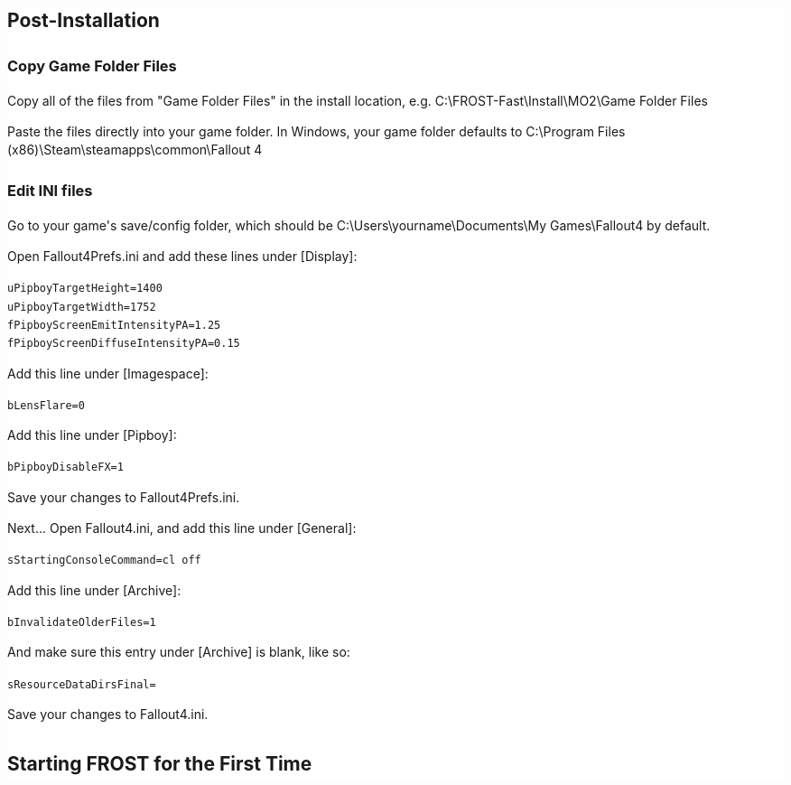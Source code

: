 ## Post-Installation

### Copy Game Folder Files

Copy all of the files from "Game Folder Files" in the install location, e.g. C:\FROST-Fast\Install\MO2\Game Folder Files

Paste the files directly into your game folder. In Windows, your game folder defaults to C:\Program Files (x86)\Steam\steamapps\common\Fallout 4

### Edit INI files

Go to your game's save/config folder, which should be C:\Users\yourname\Documents\My Games\Fallout4 by default.

Open Fallout4Prefs.ini and add these lines under \[Display\]:

```
uPipboyTargetHeight=1400
uPipboyTargetWidth=1752
fPipboyScreenEmitIntensityPA=1.25
fPipboyScreenDiffuseIntensityPA=0.15
```

Add this line under \[Imagespace\]:

```
bLensFlare=0
```

Add this line under \[Pipboy\]:

```
bPipboyDisableFX=1
```

Save your changes to Fallout4Prefs.ini.

Next... Open Fallout4.ini, and add this line under \[General\]:

```
sStartingConsoleCommand=cl off
```

Add this line under \[Archive\]:
```
bInvalidateOlderFiles=1
```

And make sure this entry under \[Archive\] is blank, like so:
```
sResourceDataDirsFinal=
```

Save your changes to Fallout4.ini.

## Starting FROST for the First Time

